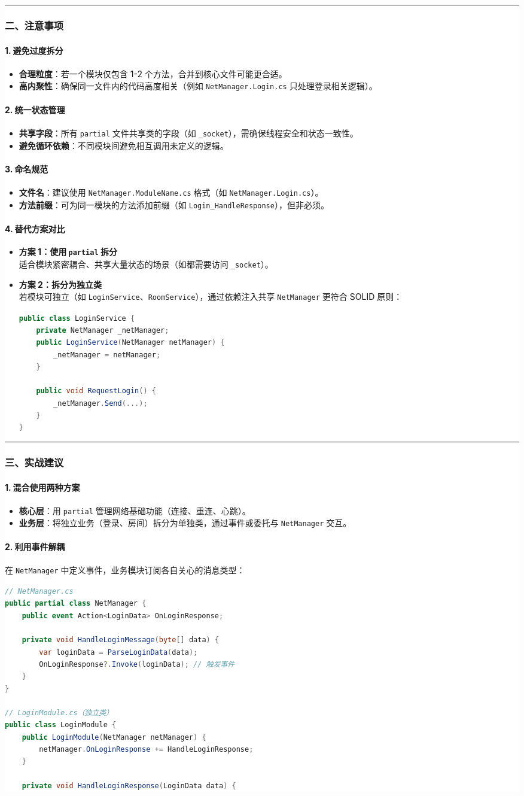   ```csharp
  ```

---

### **二、注意事项**
#### **1. 避免过度拆分**
- **合理粒度**：若一个模块仅包含 1-2 个方法，合并到核心文件可能更合适。
- **高内聚性**：确保同一文件内的代码高度相关（例如 `NetManager.Login.cs` 只处理登录相关逻辑）。

#### **2. 统一状态管理**
- **共享字段**：所有 `partial` 文件共享类的字段（如 `_socket`），需确保线程安全和状态一致性。
- **避免循环依赖**：不同模块间避免相互调用未定义的逻辑。

#### **3. 命名规范**
- **文件名**：建议使用 `NetManager.ModuleName.cs` 格式（如 `NetManager.Login.cs`）。
- **方法前缀**：可为同一模块的方法添加前缀（如 `Login_HandleResponse`），但非必须。

#### **4. 替代方案对比**
- **方案 1：使用 `partial` 拆分**  
  适合模块紧密耦合、共享大量状态的场景（如都需要访问 `_socket`）。

- **方案 2：拆分为独立类**  
  若模块可独立（如 `LoginService`、`RoomService`），通过依赖注入共享 `NetManager` 更符合 SOLID 原则：
  ```csharp
  public class LoginService {
      private NetManager _netManager;
      public LoginService(NetManager netManager) {
          _netManager = netManager;
      }

      public void RequestLogin() {
          _netManager.Send(...);
      }
  }
  ```

---

### **三、实战建议**
#### **1. 混合使用两种方案**
- **核心层**：用 `partial` 管理网络基础功能（连接、重连、心跳）。
- **业务层**：将独立业务（登录、房间）拆分为单独类，通过事件或委托与 `NetManager` 交互。

#### **2. 利用事件解耦**
在 `NetManager` 中定义事件，业务模块订阅各自关心的消息类型：
```csharp
// NetManager.cs
public partial class NetManager {
    public event Action<LoginData> OnLoginResponse;
    
    private void HandleLoginMessage(byte[] data) {
        var loginData = ParseLoginData(data);
        OnLoginResponse?.Invoke(loginData); // 触发事件
    }
}

// LoginModule.cs（独立类）
public class LoginModule {
    public LoginModule(NetManager netManager) {
        netManager.OnLoginResponse += HandleLoginResponse;
    }

    private void HandleLoginResponse(LoginData data) {
```